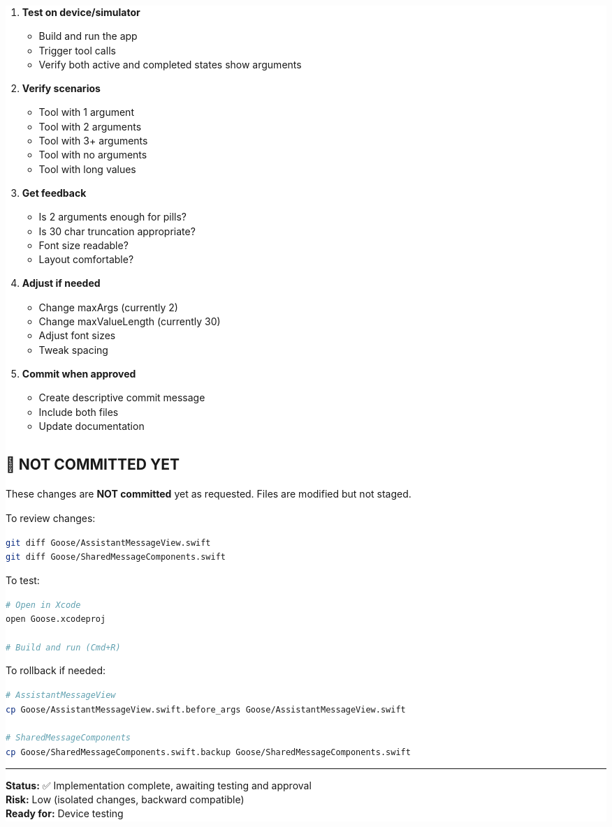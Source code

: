 1. **Test on device/simulator**
   - Build and run the app
   - Trigger tool calls
   - Verify both active and completed states show arguments

2. **Verify scenarios**
   - Tool with 1 argument
   - Tool with 2 arguments
   - Tool with 3+ arguments
   - Tool with no arguments
   - Tool with long values

3. **Get feedback**
   - Is 2 arguments enough for pills?
   - Is 30 char truncation appropriate?
   - Font size readable?
   - Layout comfortable?

4. **Adjust if needed**
   - Change maxArgs (currently 2)
   - Change maxValueLength (currently 30)
   - Adjust font sizes
   - Tweak spacing

5. **Commit when approved**
   - Create descriptive commit message
   - Include both files
   - Update documentation

## 🚫 NOT COMMITTED YET

These changes are **NOT committed** yet as requested. Files are modified but not staged.

To review changes:
```bash
git diff Goose/AssistantMessageView.swift
git diff Goose/SharedMessageComponents.swift
```

To test:
```bash
# Open in Xcode
open Goose.xcodeproj

# Build and run (Cmd+R)
```

To rollback if needed:
```bash
# AssistantMessageView
cp Goose/AssistantMessageView.swift.before_args Goose/AssistantMessageView.swift

# SharedMessageComponents
cp Goose/SharedMessageComponents.swift.backup Goose/SharedMessageComponents.swift
```

---

**Status:** ✅ Implementation complete, awaiting testing and approval  
**Risk:** Low (isolated changes, backward compatible)  
**Ready for:** Device testing
